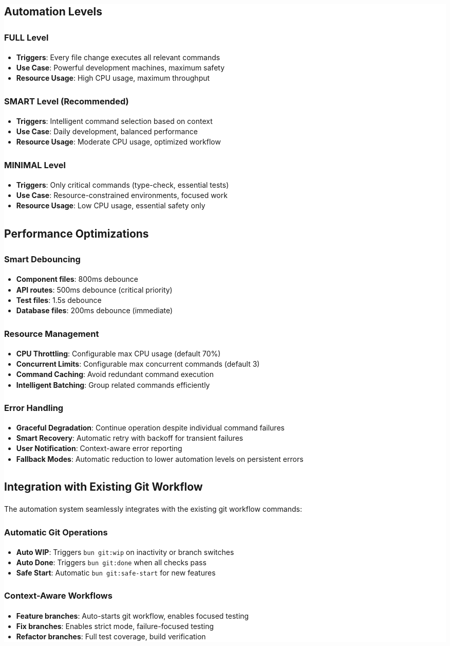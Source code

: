 ## Automation Levels

### FULL Level
- **Triggers**: Every file change executes all relevant commands
- **Use Case**: Powerful development machines, maximum safety
- **Resource Usage**: High CPU usage, maximum throughput

### SMART Level (Recommended)
- **Triggers**: Intelligent command selection based on context
- **Use Case**: Daily development, balanced performance
- **Resource Usage**: Moderate CPU usage, optimized workflow

### MINIMAL Level  
- **Triggers**: Only critical commands (type-check, essential tests)
- **Use Case**: Resource-constrained environments, focused work
- **Resource Usage**: Low CPU usage, essential safety only

## Performance Optimizations

### Smart Debouncing
- **Component files**: 800ms debounce
- **API routes**: 500ms debounce (critical priority)
- **Test files**: 1.5s debounce
- **Database files**: 200ms debounce (immediate)

### Resource Management
- **CPU Throttling**: Configurable max CPU usage (default 70%)
- **Concurrent Limits**: Configurable max concurrent commands (default 3)
- **Command Caching**: Avoid redundant command execution
- **Intelligent Batching**: Group related commands efficiently

### Error Handling
- **Graceful Degradation**: Continue operation despite individual command failures
- **Smart Recovery**: Automatic retry with backoff for transient failures
- **User Notification**: Context-aware error reporting
- **Fallback Modes**: Automatic reduction to lower automation levels on persistent errors

## Integration with Existing Git Workflow

The automation system seamlessly integrates with the existing git workflow commands:

### Automatic Git Operations
- **Auto WIP**: Triggers `bun git:wip` on inactivity or branch switches
- **Auto Done**: Triggers `bun git:done` when all checks pass
- **Safe Start**: Automatic `bun git:safe-start` for new features

### Context-Aware Workflows
- **Feature branches**: Auto-starts git workflow, enables focused testing
- **Fix branches**: Enables strict mode, failure-focused testing
- **Refactor branches**: Full test coverage, build verification
